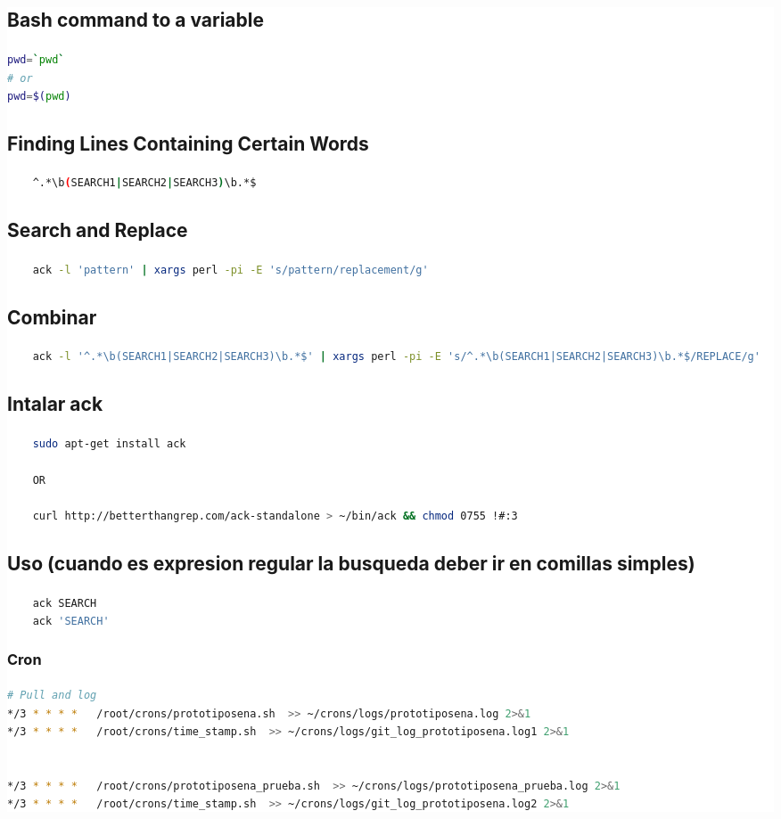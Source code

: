 ## Bash command to a variable

```bash
pwd=`pwd`
# or
pwd=$(pwd)
```


## Finding Lines Containing Certain Words

```bash
    ^.*\b(SEARCH1|SEARCH2|SEARCH3)\b.*$
```

## Search and Replace

```bash
    ack -l 'pattern' | xargs perl -pi -E 's/pattern/replacement/g'
```

## Combinar

```bash
    ack -l '^.*\b(SEARCH1|SEARCH2|SEARCH3)\b.*$' | xargs perl -pi -E 's/^.*\b(SEARCH1|SEARCH2|SEARCH3)\b.*$/REPLACE/g'
```

## Intalar ack

```bash
    sudo apt-get install ack

    OR

    curl http://betterthangrep.com/ack-standalone > ~/bin/ack && chmod 0755 !#:3
```

## Uso (cuando es expresion regular la busqueda deber ir en comillas simples)

```bash
    ack SEARCH
    ack 'SEARCH'
```

### Cron

```bash
# Pull and log
*/3 * * * *   /root/crons/prototiposena.sh  >> ~/crons/logs/prototiposena.log 2>&1
*/3 * * * *   /root/crons/time_stamp.sh  >> ~/crons/logs/git_log_prototiposena.log1 2>&1


*/3 * * * *   /root/crons/prototiposena_prueba.sh  >> ~/crons/logs/prototiposena_prueba.log 2>&1
*/3 * * * *   /root/crons/time_stamp.sh  >> ~/crons/logs/git_log_prototiposena.log2 2>&1
```
